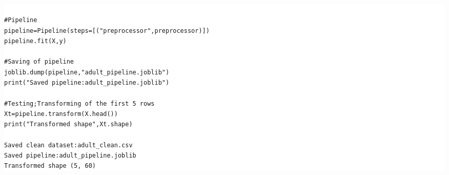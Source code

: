 ```

#Pipeline
pipeline=Pipeline(steps=[("preprocessor",preprocessor)])
pipeline.fit(X,y)

#Saving of pipeline
joblib.dump(pipeline,"adult_pipeline.joblib")
print("Saved pipeline:adult_pipeline.joblib")

#Testing;Transforming of the first 5 rows
Xt=pipeline.transform(X.head())
print("Transformed shape",Xt.shape)

Saved clean dataset:adult_clean.csv
Saved pipeline:adult_pipeline.joblib
Transformed shape (5, 60)
```
